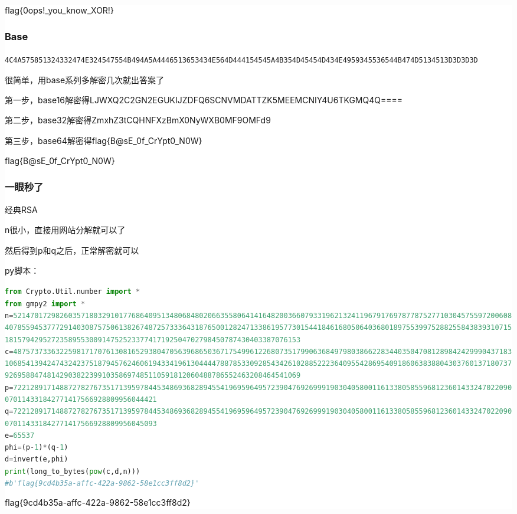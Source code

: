 flag{0ops!_you_know_XOR!}



### Base

```
4C4A575851324332474E324547554B494A5A4446513653434E564D444154545A4B354D45454D434E4959345536544B474D5134513D3D3D3D
```

很简单，用base系列多解密几次就出答案了

第一步，base16解密得LJWXQ2C2GN2EGUKIJZDFQ6SCNVMDATTZK5MEEMCNIY4U6TKGMQ4Q====

第二步，base32解密得ZmxhZ3tCQHNFXzBmX0NyWXB0MF9OMFd9

第三步，base64解密得flag{B@sE_0f_CrYpt0_N0W}



flag{B@sE_0f_CrYpt0_N0W}



### 一眼秒了

经典RSA

n很小，直接用网站分解就可以了

然后得到p和q之后，正常解密就可以

py脚本：

```python
from Crypto.Util.number import *
from gmpy2 import *
n=52147017298260357180329101776864095134806848020663558064141648200366079331962132411967917697877875277103045755972006084078559453777291403087575061382674872573336431876500128247133861957730154418461680506403680189755399752882558438393107151815794295272358955300914752523377417192504702798450787430403387076153
c=48757373363225981717076130816529380470563968650367175499612268073517990636849798038662283440350470812898424299904371831068541394247432423751879457624606194334196130444478878533092854342610288522236409554286954091860638388043037601371807379269588474814290382239910358697485110591812060488786552463208464541069
p=7221289171488727827673517139597844534869368289455419695964957239047692699919030405800116133805855968123601433247022090070114331842771417566928809956044421
q=7221289171488727827673517139597844534869368289455419695964957239047692699919030405800116133805855968123601433247022090070114331842771417566928809956045093
e=65537
phi=(p-1)*(q-1)
d=invert(e,phi)
print(long_to_bytes(pow(c,d,n)))
#b'flag{9cd4b35a-affc-422a-9862-58e1cc3ff8d2}'
```

flag{9cd4b35a-affc-422a-9862-58e1cc3ff8d2}

